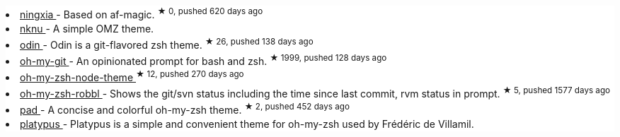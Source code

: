  <li>
  <a href="https://github.com/wangyandong-ningxia/ningxia.zsh-theme">
   ningxia
  </a>
  - Based on af-magic.
  <sup>
   &#9733 0, pushed 620 days ago
  </sup>
 </li>
 <li>
  <a href="https://github.com/aanc/oh-my-zsh-nknu-theme">
   nknu
  </a>
  - A simple OMZ theme.
 </li>
 <li>
  <a href="https://github.com/tylerreckart/odin">
   odin
  </a>
  - Odin is a git-flavored zsh theme.
  <sup>
   &#9733 26, pushed 138 days ago
  </sup>
 </li>
 <li>
  <a href="https://github.com/arialdomartini/oh-my-git">
   oh-my-git
  </a>
  - An opinionated prompt for bash and zsh.
  <sup>
   &#9733 1999, pushed 128 days ago
  </sup>
 </li>
 <li>
  <a href="https://github.com/skuridin/oh-my-zsh-node-theme">
   oh-my-zsh-node-theme
  </a>
  <sup>
   &#9733 12, pushed 270 days ago
  </sup>
 </li>
 <li>
  <a href="https://github.com/robbl/oh-my-zsh-config">
   oh-my-zsh-robbl
  </a>
  - Shows the git/svn status including the time since last commit, rvm status in prompt.
  <sup>
   &#9733 5, pushed 1577 days ago
  </sup>
 </li>
 <li>
  <a href="https://github.com/eproxus/pad.zsh-theme">
   pad
  </a>
  - A concise and colorful oh-my-zsh theme.
  <sup>
   &#9733 2, pushed 452 days ago
  </sup>
 </li>
 <li>
  <a href="https://github.com/fdv/platypus">
   platypus
  </a>
  - Platypus is a simple and convenient theme for oh-my-zsh used by Frédéric de Villamil.